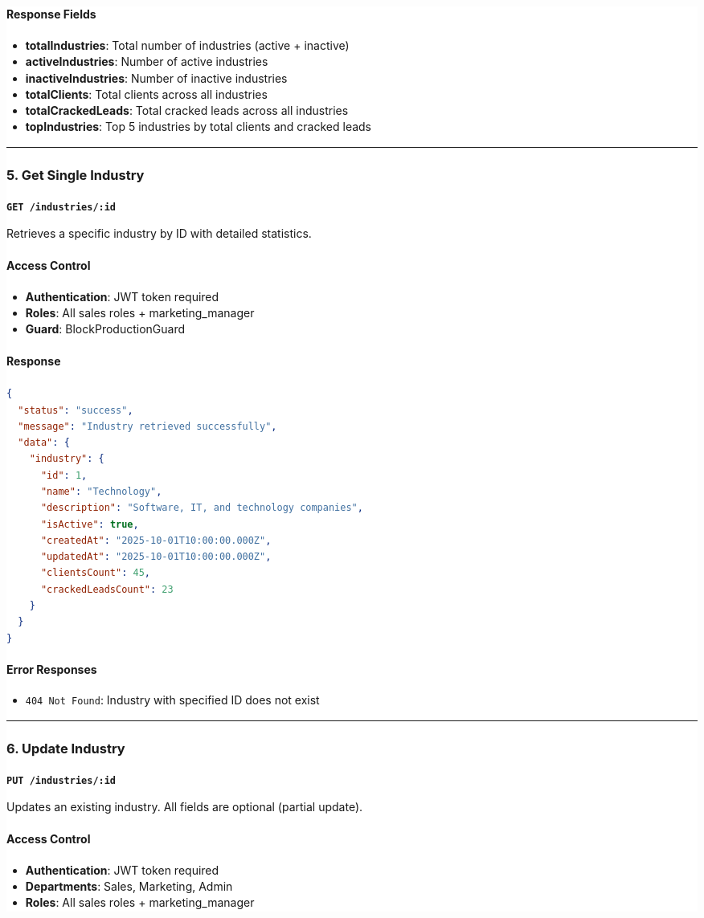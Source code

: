 #### Response Fields
- **totalIndustries**: Total number of industries (active + inactive)
- **activeIndustries**: Number of active industries
- **inactiveIndustries**: Number of inactive industries
- **totalClients**: Total clients across all industries
- **totalCrackedLeads**: Total cracked leads across all industries
- **topIndustries**: Top 5 industries by total clients and cracked leads

---

### 5. Get Single Industry
**`GET /industries/:id`**

Retrieves a specific industry by ID with detailed statistics.

#### Access Control
- **Authentication**: JWT token required
- **Roles**: All sales roles + marketing_manager
- **Guard**: BlockProductionGuard

#### Response
```json
{
  "status": "success",
  "message": "Industry retrieved successfully",
  "data": {
    "industry": {
      "id": 1,
      "name": "Technology",
      "description": "Software, IT, and technology companies",
      "isActive": true,
      "createdAt": "2025-10-01T10:00:00.000Z",
      "updatedAt": "2025-10-01T10:00:00.000Z",
      "clientsCount": 45,
      "crackedLeadsCount": 23
    }
  }
}
```

#### Error Responses
- `404 Not Found`: Industry with specified ID does not exist

---

### 6. Update Industry
**`PUT /industries/:id`**

Updates an existing industry. All fields are optional (partial update).

#### Access Control
- **Authentication**: JWT token required
- **Departments**: Sales, Marketing, Admin
- **Roles**: All sales roles + marketing_manager
